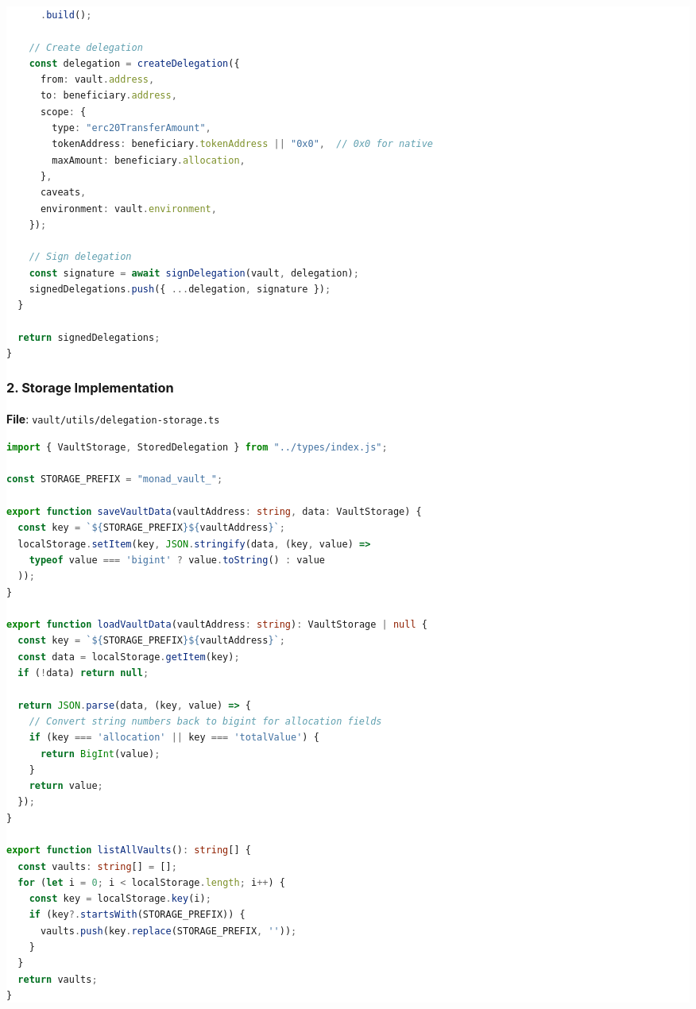 ```typescript
      .build();

    // Create delegation
    const delegation = createDelegation({
      from: vault.address,
      to: beneficiary.address,
      scope: {
        type: "erc20TransferAmount",
        tokenAddress: beneficiary.tokenAddress || "0x0",  // 0x0 for native
        maxAmount: beneficiary.allocation,
      },
      caveats,
      environment: vault.environment,
    });

    // Sign delegation
    const signature = await signDelegation(vault, delegation);
    signedDelegations.push({ ...delegation, signature });
  }

  return signedDelegations;
}
```

### 2. Storage Implementation

**File**: `vault/utils/delegation-storage.ts`

```typescript
import { VaultStorage, StoredDelegation } from "../types/index.js";

const STORAGE_PREFIX = "monad_vault_";

export function saveVaultData(vaultAddress: string, data: VaultStorage) {
  const key = `${STORAGE_PREFIX}${vaultAddress}`;
  localStorage.setItem(key, JSON.stringify(data, (key, value) =>
    typeof value === 'bigint' ? value.toString() : value
  ));
}

export function loadVaultData(vaultAddress: string): VaultStorage | null {
  const key = `${STORAGE_PREFIX}${vaultAddress}`;
  const data = localStorage.getItem(key);
  if (!data) return null;

  return JSON.parse(data, (key, value) => {
    // Convert string numbers back to bigint for allocation fields
    if (key === 'allocation' || key === 'totalValue') {
      return BigInt(value);
    }
    return value;
  });
}

export function listAllVaults(): string[] {
  const vaults: string[] = [];
  for (let i = 0; i < localStorage.length; i++) {
    const key = localStorage.key(i);
    if (key?.startsWith(STORAGE_PREFIX)) {
      vaults.push(key.replace(STORAGE_PREFIX, ''));
    }
  }
  return vaults;
}
```